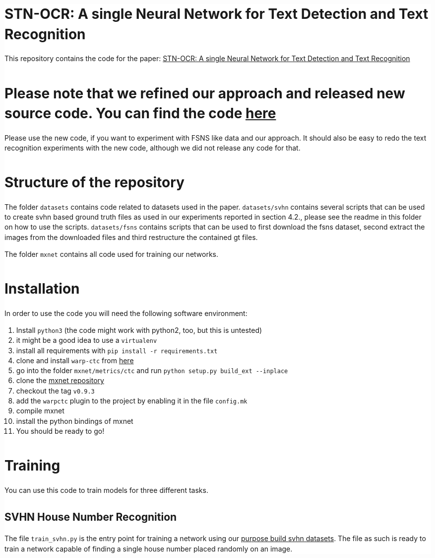 # STN-OCR: A single Neural Network for Text Detection and Text Recognition

This repository contains the code for the paper: [STN-OCR: A single Neural Network for Text Detection and Text Recognition](https://arxiv.org/abs/1707.08831)

# Please note that we refined our approach and released new source code. You can find the code [here](https://github.com/Bartzi/see)
Please use the new code, if you want to experiment with FSNS like data and our approach. It should also be easy to redo the text recognition experiments with the new code, although we did not release any code for that.


# Structure of the repository

The folder `datasets` contains code related to datasets used in the paper.
`datasets/svhn` contains several scripts that can be used to create svhn based ground truth files as used in our experiments reported in section 4.2., please see the readme in this folder on how to use the scripts.
`datasets/fsns` contains scripts that can be used to first download the fsns dataset, second extract the images from the downloaded files and third restructure the contained gt files.

The folder `mxnet` contains all code used for training our networks.

# Installation

In order to use the code you will need the following software environment:

1. Install `python3` (the code might work with python2, too, but this is untested)
2. it might be a good idea to use a `virtualenv`
3. install all requirements with `pip install -r requirements.txt`
4. clone and install `warp-ctc` from [here](https://github.com/baidu-research/warp-ctc.git)
5. go into the folder `mxnet/metrics/ctc` and run `python setup.py build_ext --inplace`
6. clone the [mxnet repository](https://github.com/dmlc/mxnet.git)
7. checkout the tag `v0.9.3`
8. add the `warpctc` plugin to the project by enabling it in the file `config.mk`
9. compile mxnet
10. install the python bindings of mxnet
11. You should be ready to go!

# Training

You can use this code to train models for three different tasks.

## SVHN House Number Recognition

The file `train_svhn.py` is the entry point for training a network using our [purpose build svhn datasets](https://bartzi.de/research/stn-ocr).
The file as such is ready to train a network capable of finding a single house number placed randomly on an image.

